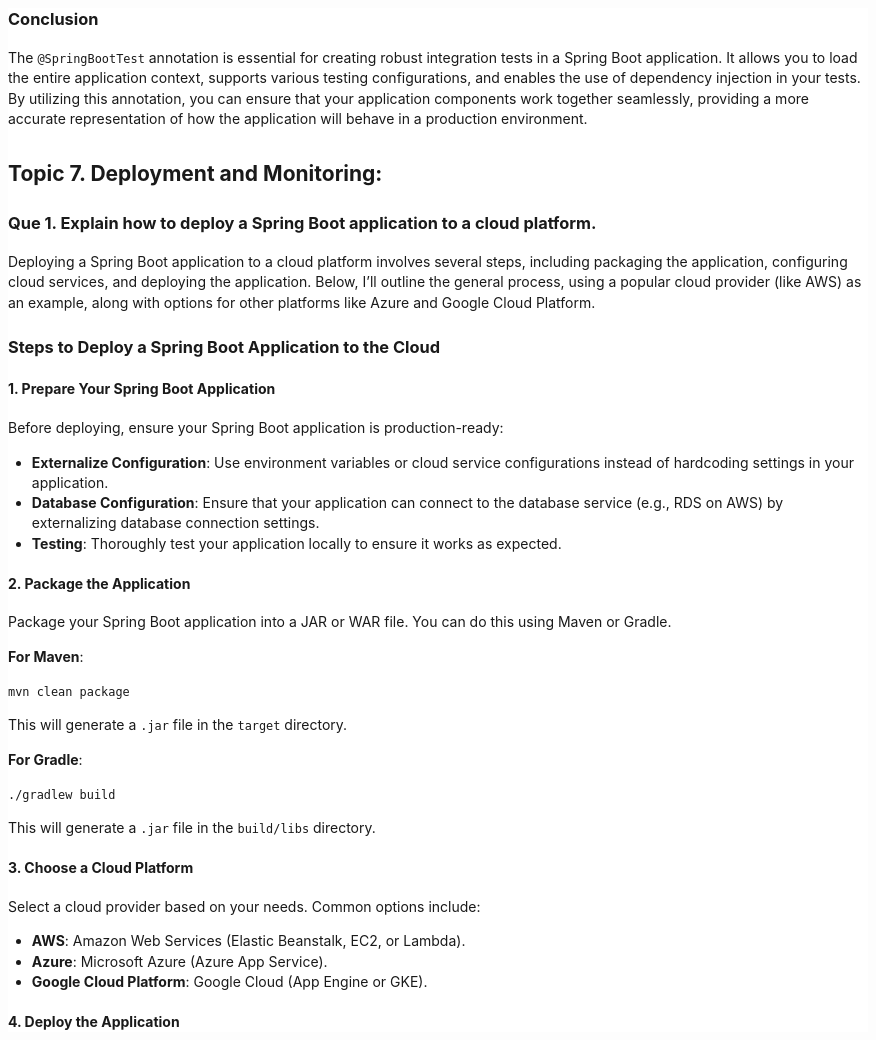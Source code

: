 ### Conclusion

The `@SpringBootTest` annotation is essential for creating robust integration tests in a Spring Boot application. It allows you to load the entire application context, supports various testing configurations, and enables the use of dependency injection in your tests. By utilizing this annotation, you can ensure that your application components work together seamlessly, providing a more accurate representation of how the application will behave in a production environment.

## Topic 7. Deployment and Monitoring:

### Que 1. Explain how to deploy a Spring Boot application to a cloud platform.

Deploying a Spring Boot application to a cloud platform involves several steps, including packaging the application, configuring cloud services, and deploying the application. Below, I’ll outline the general process, using a popular cloud provider (like AWS) as an example, along with options for other platforms like Azure and Google Cloud Platform.

### Steps to Deploy a Spring Boot Application to the Cloud

#### 1. **Prepare Your Spring Boot Application**

Before deploying, ensure your Spring Boot application is production-ready:
- **Externalize Configuration**: Use environment variables or cloud service configurations instead of hardcoding settings in your application.
- **Database Configuration**: Ensure that your application can connect to the database service (e.g., RDS on AWS) by externalizing database connection settings.
- **Testing**: Thoroughly test your application locally to ensure it works as expected.

#### 2. **Package the Application**

Package your Spring Boot application into a JAR or WAR file. You can do this using Maven or Gradle.

**For Maven**:
```bash
mvn clean package
```
This will generate a `.jar` file in the `target` directory.

**For Gradle**:
```bash
./gradlew build
```
This will generate a `.jar` file in the `build/libs` directory.

#### 3. **Choose a Cloud Platform**

Select a cloud provider based on your needs. Common options include:

- **AWS**: Amazon Web Services (Elastic Beanstalk, EC2, or Lambda).
- **Azure**: Microsoft Azure (Azure App Service).
- **Google Cloud Platform**: Google Cloud (App Engine or GKE).

#### 4. **Deploy the Application**
